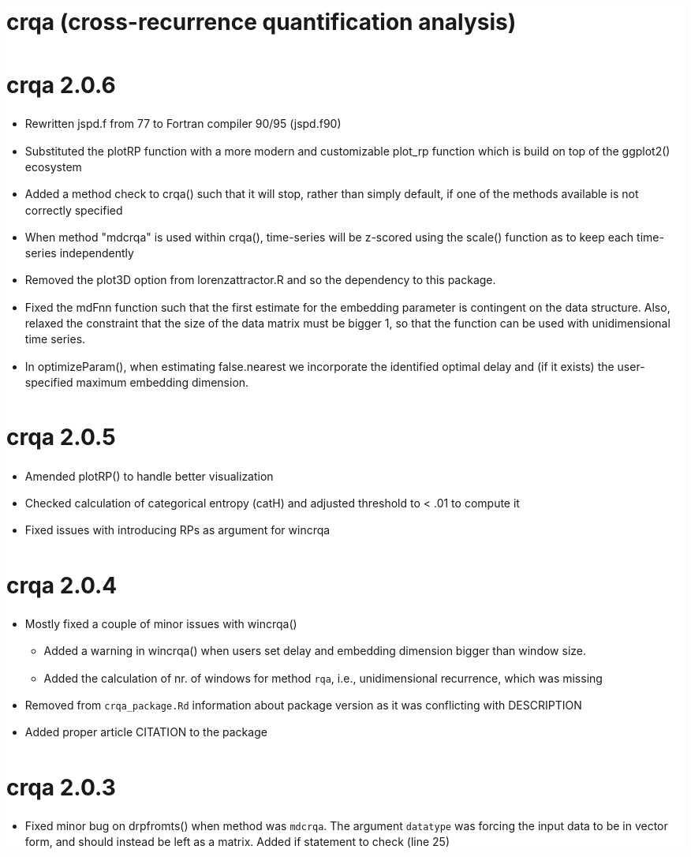 # crqa (cross-recurrence quantification analysis)

# crqa 2.0.6

* Rewritten jspd.f from 77 to Fortran compiler 90/95 (jspd.f90)

* Substituted the plotRP function with a more modern and customizable plot_rp function which is build on top of the ggplot2() ecosystem

* Added a method check to crqa() such that it will stop, rather than simply default, if one of the methods available is not correctly specified

* When method "mdcrqa" is used within crqa(), time-series will be z-scored using the scale() function as to keep each time-series independently 

* Removed the plot3D option from lorenzattractor.R and so the dependency to this package.

* Fixed the mdFnn function such that the first estimate for the embedding parameter is contingent on the data structure.  Also, relaxed the constraint that the size of the data matrix must be bigger 1, so that the function can be used with unidimensional time series.

* In optimizeParam(), when estimating false.nearest we incorporate the identified optimal delay and (if it exists) the user-specified maximum embedding dimension.

# crqa 2.0.5

* Amended plotRP() to handle better visualization 

* Checked calculation of categorical entropy (catH) and adjusted threshold to < .01 to compute it 

* Fixed issues with introducing RPs as argument for wincrqa 

# crqa 2.0.4

* Mostly fixed a couple of minor issues with wincrqa()

  * Added a warning in wincrqa() when users set delay and embedding dimension bigger than window size.
  
  * Added the calculation of nr. of windows for method `rqa`, i.e., unidimensional recurrence, which was missing

* Removed from `crqa_package.Rd` information about package version as it was conflicting with DESCRIPTION

* Added proper article CITATION to the package

# crqa 2.0.3

* Fixed minor bug on drpfromts() when method was `mdcrqa`. The argument `datatype` was forcing the input data to be in vector form, and should instead be left as a matrix. Added if statement to check (line 25)
